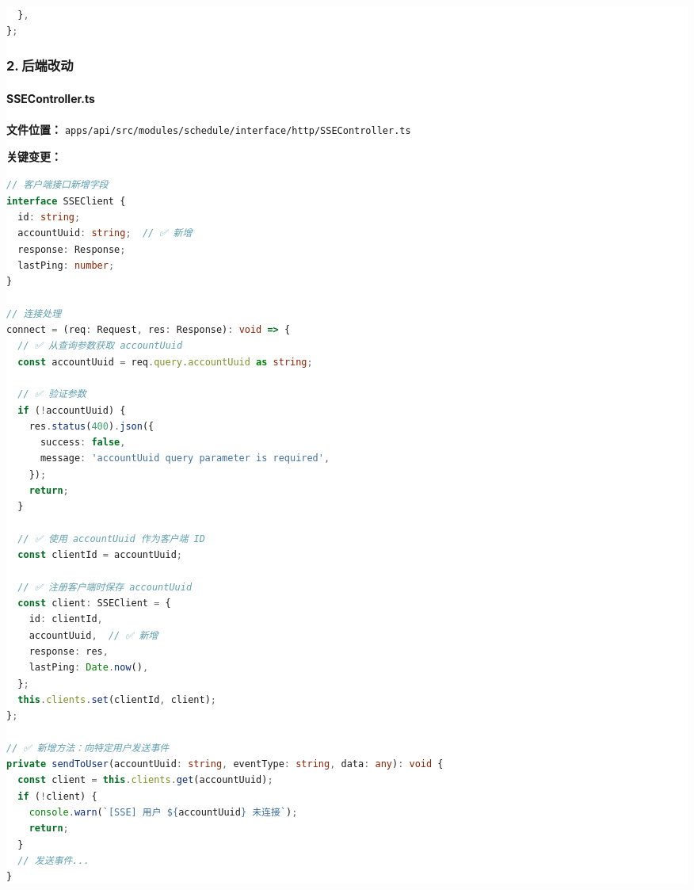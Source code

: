 ```typescript
  },
};
```

### 2. 后端改动

#### SSEController.ts

**文件位置：** `apps/api/src/modules/schedule/interface/http/SSEController.ts`

**关键变更：**

```typescript
// 客户端接口新增字段
interface SSEClient {
  id: string;
  accountUuid: string;  // ✅ 新增
  response: Response;
  lastPing: number;
}

// 连接处理
connect = (req: Request, res: Response): void => {
  // ✅ 从查询参数获取 accountUuid
  const accountUuid = req.query.accountUuid as string;

  // ✅ 验证参数
  if (!accountUuid) {
    res.status(400).json({
      success: false,
      message: 'accountUuid query parameter is required',
    });
    return;
  }

  // ✅ 使用 accountUuid 作为客户端 ID
  const clientId = accountUuid;

  // ✅ 注册客户端时保存 accountUuid
  const client: SSEClient = {
    id: clientId,
    accountUuid,  // ✅ 新增
    response: res,
    lastPing: Date.now(),
  };
  this.clients.set(clientId, client);
};

// ✅ 新增方法：向特定用户发送事件
private sendToUser(accountUuid: string, eventType: string, data: any): void {
  const client = this.clients.get(accountUuid);
  if (!client) {
    console.warn(`[SSE] 用户 ${accountUuid} 未连接`);
    return;
  }
  // 发送事件...
}
```
